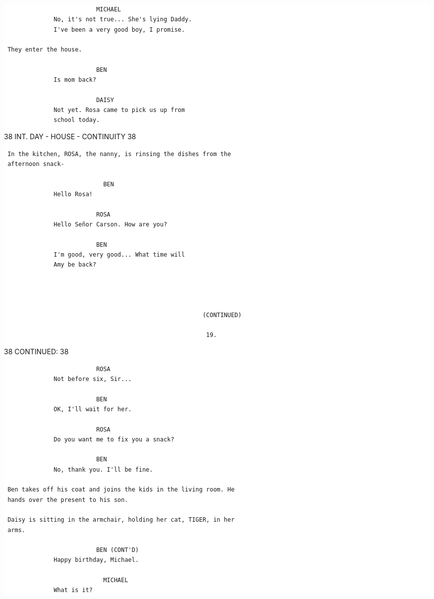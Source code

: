                              MICHAEL
                  No, it's not true... She's lying Daddy.
                  I've been a very good boy, I promise.

     They enter the house.

                              BEN
                  Is mom back?

                              DAISY
                  Not yet. Rosa came to pick us up from
                  school today.                                           


38   INT. DAY - HOUSE - CONTINUITY                                  38

     In the kitchen, ROSA, the nanny, is rinsing the dishes from the      
     afternoon snack-

                                BEN
                  Hello Rosa!

                              ROSA
                  Hello Señor Carson. How are you?                        

                              BEN
                  I'm good, very good... What time will
                  Amy be back?




                                                            (CONTINUED)

                                                             19.
38   CONTINUED:                                                     38


                              ROSA
                  Not before six, Sir...

                              BEN
                  OK, I'll wait for her.

                              ROSA
                  Do you want me to fix you a snack?

                              BEN
                  No, thank you. I'll be fine.

     Ben takes off his coat and joins the kids in the living room. He
     hands over the present to his son.

     Daisy is sitting in the armchair, holding her cat, TIGER, in her
     arms.

                              BEN (CONT'D)
                  Happy birthday, Michael.

                                MICHAEL
                  What is it?
